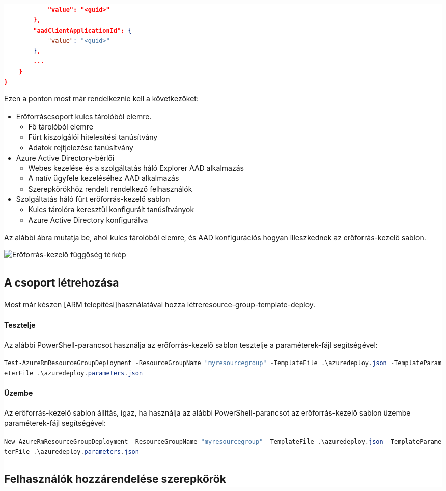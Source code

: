 ```json
            "value": "<guid>"
        },
        "aadClientApplicationId": {
            "value": "<guid>"
        },
        ...
    }
}
```
Ezen a ponton most már rendelkeznie kell a következőket:

 - Erőforráscsoport kulcs tárolóból elemre.
    - Fő tárolóból elemre
    - Fürt kiszolgálói hitelesítési tanúsítvány
    - Adatok rejtjelezése tanúsítvány
 - Azure Active Directory-bérlői 
    - Webes kezelése és a szolgáltatás háló Explorer AAD alkalmazás
    - A natív ügyfele kezeléséhez AAD alkalmazás
    - Szerepkörökhöz rendelt rendelkező felhasználók 
 - Szolgáltatás háló fürt erőforrás-kezelő sablon
    - Kulcs tárolóra keresztül konfigurált tanúsítványok
    - Azure Active Directory konfigurálva 

Az alábbi ábra mutatja be, ahol kulcs tárolóból elemre, és AAD konfigurációs hogyan illeszkednek az erőforrás-kezelő sablon.

![Erőforrás-kezelő függőség térkép][cluster-security-arm-dependency-map]

## <a name="create-the-cluster"></a>A csoport létrehozása

Most már készen [ARM telepítési]használatával hozza létre[resource-group-template-deploy].

#### <a name="test-it"></a>Tesztelje

Az alábbi PowerShell-parancsot használja az erőforrás-kezelő sablon tesztelje a paraméterek-fájl segítségével:

```powershell
Test-AzureRmResourceGroupDeployment -ResourceGroupName "myresourcegroup" -TemplateFile .\azuredeploy.json -TemplateParameterFile .\azuredeploy.parameters.json
```

#### <a name="deploy-it"></a>Üzembe

Az erőforrás-kezelő sablon állítás, igaz, ha használja az alábbi PowerShell-parancsot az erőforrás-kezelő sablon üzembe paraméterek-fájl segítségével:

```powershell
New-AzureRmResourceGroupDeployment -ResourceGroupName "myresourcegroup" -TemplateFile .\azuredeploy.json -TemplateParameterFile .\azuredeploy.parameters.json
```

<a name="assign-roles"></a>
## <a name="assign-users-to-roles"></a>Felhasználók hozzárendelése szerepkörök


[azure-classic-portal]: https://manage.windowsazure.com
[service-fabric-rp-helpers]: https://github.com/ChackDan/Service-Fabric/tree/master/Scripts/ServiceFabricRPHelpers
[service-fabric-cluster-security]: service-fabric-cluster-security.md
[active-directory-howto-tenant]: ../active-directory/active-directory-howto-tenant.md
[service-fabric-visualizing-your-cluster]: service-fabric-visualizing-your-cluster.md
[service-fabric-manage-application-in-visual-studio]: service-fabric-manage-application-in-visual-studio.md
[azure-quickstart-templates]: https://github.com/Azure/azure-quickstart-templates
[service-fabric-secure-cluster-5-node-1-nodetype-wad]: https://github.com/Azure/azure-quickstart-templates/blob/master/service-fabric-secure-cluster-5-node-1-nodetype-wad/
[resource-group-template-deploy]: https://azure.microsoft.com/documentation/articles/resource-group-template-deploy/
[x509-certificates-and-service-fabric]: service-fabric-cluster-security.md#x509-certificates-and-service-fabric
[cluster-security-arm-dependency-map]: ./media/service-fabric-cluster-creation-via-arm/cluster-security-arm-dependency-map.png
[cluster-security-cert-installation]: ./media/service-fabric-cluster-creation-via-arm/cluster-security-cert-installation.png
[assign-users-to-roles-button]: ./media/service-fabric-cluster-creation-via-arm/assign-users-to-roles-button.png
[assign-users-to-roles-dialog]: ./media/service-fabric-cluster-creation-via-arm/assign-users-to-roles.png
[sfx-select-certificate-dialog]: ./media/service-fabric-cluster-creation-via-arm/sfx-select-certificate-dialog.png
[sfx-reply-address-not-match]: ./media/service-fabric-cluster-creation-via-arm/sfx-reply-address-not-match.png
[web-application-reply-url]: ./media/service-fabric-cluster-creation-via-arm/web-application-reply-url.png
